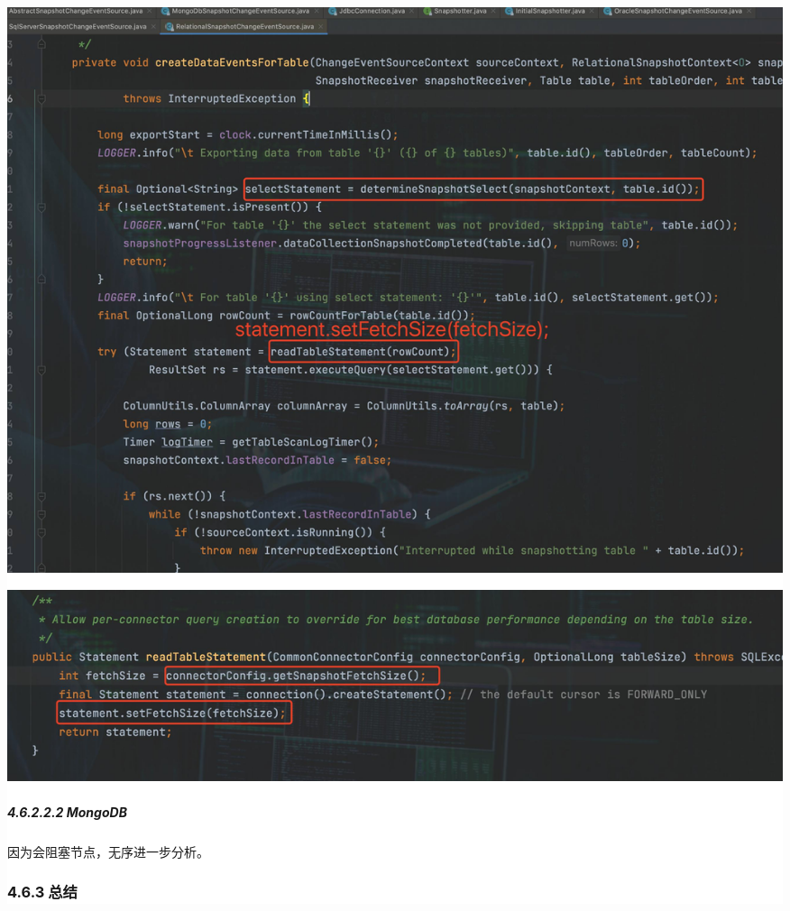 ![](./img/011/33.png)

![](./img/011/34.png)

##### 4.6.2.2.2 MongoDB

因为会阻塞节点，无序进一步分析。

### 4.6.3 总结

